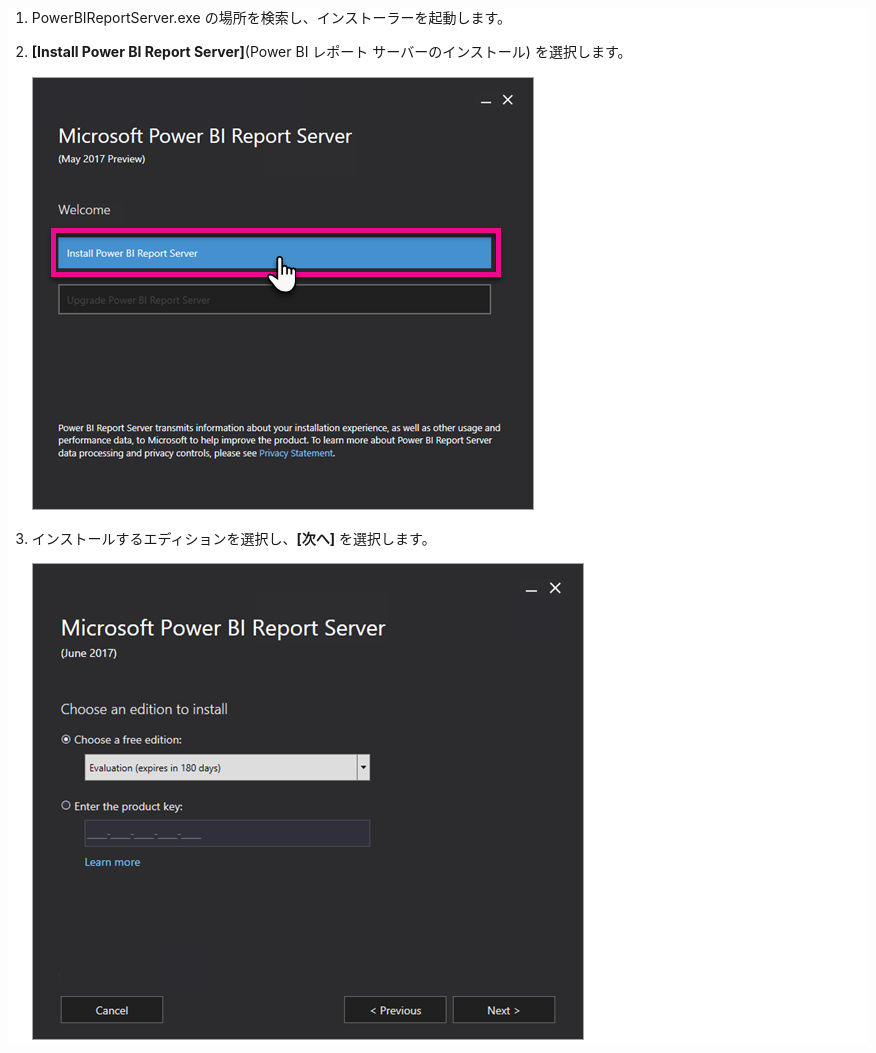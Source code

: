 1. PowerBIReportServer.exe の場所を検索し、インストーラーを起動します。
2. **[Install Power BI Report Server]**\(Power BI レポート サーバーのインストール\) を選択します。
   
    ![Power BI レポート サーバーのインストール](media/install-report-server/pbireportserver-install.png)
3. インストールするエディションを選択し、**[次へ]** を選択します。
   
    ![エディションを選択する](media/install-report-server/pbireportserver-choose-edition.png)
   